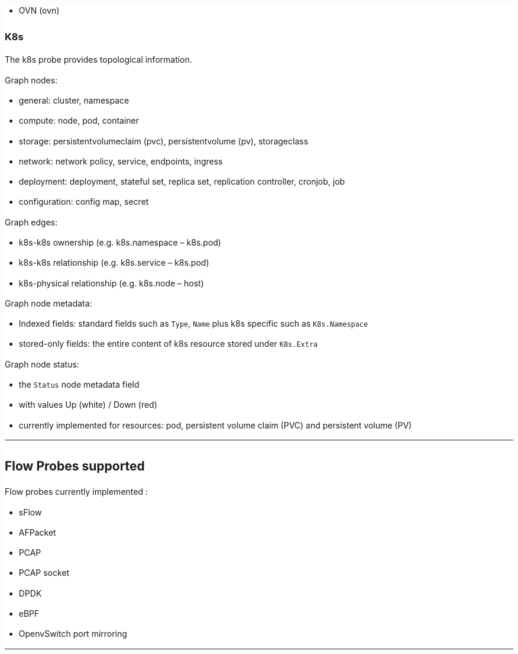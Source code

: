 * OVN (ovn)

### K8s

The k8s probe provides topological information.

Graph nodes:

* general: cluster, namespace

* compute: node, pod, container

* storage: persistentvolumeclaim (pvc), persistentvolume (pv), storageclass

* network: network policy, service, endpoints, ingress

* deployment: deployment, stateful set, replica set, replication controller, cronjob, job

* configuration: config map, secret

Graph edges:

* k8s-k8s ownership (e.g. k8s.namespace – k8s.pod)

* k8s-k8s relationship (e.g. k8s.service – k8s.pod)

* k8s-physical relationship (e.g. k8s.node – host)

Graph node metadata:

* Indexed fields: standard fields such as `Type`, `Name` plus k8s specific such as `K8s.Namespace`

* stored-only fields: the entire content of k8s resource stored under `K8s.Extra`

Graph node status:

* the `Status` node metadata field

* with values Up (white) / Down (red)

* currently implemented for resources: pod, persistent volume claim (PVC) and persistent volume (PV)

---

## **Flow Probes supported**

Flow probes currently implemented :

* sFlow

* AFPacket

* PCAP

* PCAP socket

* DPDK

* eBPF

* OpenvSwitch port mirroring

---
